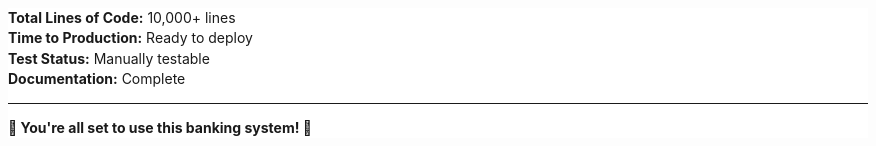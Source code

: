 **Total Lines of Code:** 10,000+ lines  
**Time to Production:** Ready to deploy  
**Test Status:** Manually testable  
**Documentation:** Complete

---

**🎉 You're all set to use this banking system! 🎉**
